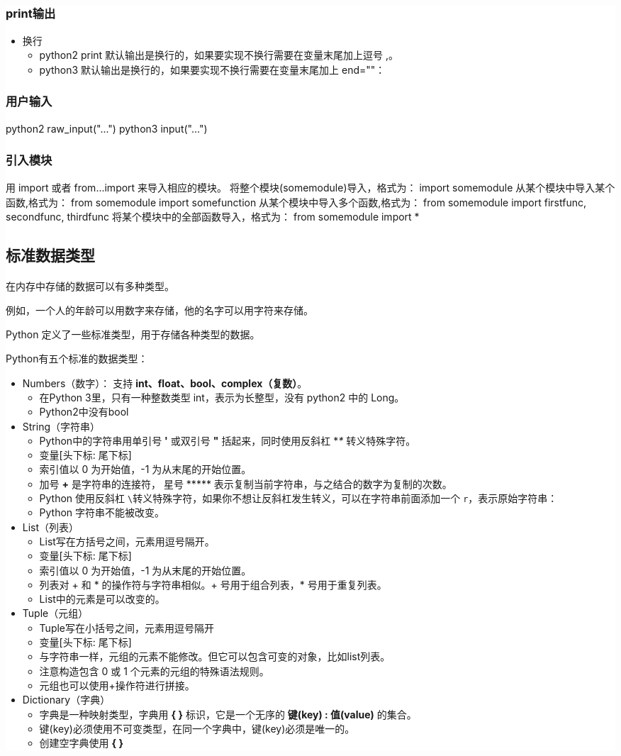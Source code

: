 ### print输出
+ 换行
  + python2 
    print 默认输出是换行的，如果要实现不换行需要在变量末尾加上逗号 ,。
  + python3 
    默认输出是换行的，如果要实现不换行需要在变量末尾加上 end=""：

### 用户输入 
python2
raw_input("...")
python3
input("...")

### 引入模块
用 import 或者 from...import 来导入相应的模块。
将整个模块(somemodule)导入，格式为： import somemodule
从某个模块中导入某个函数,格式为： from somemodule import somefunction
从某个模块中导入多个函数,格式为： from somemodule import firstfunc, secondfunc, thirdfunc
将某个模块中的全部函数导入，格式为： from somemodule import *

## 标准数据类型

在内存中存储的数据可以有多种类型。

例如，一个人的年龄可以用数字来存储，他的名字可以用字符来存储。

Python 定义了一些标准类型，用于存储各种类型的数据。

Python有五个标准的数据类型：

- Numbers（数字）： 支持 **int、float、bool、complex（复数）**。
  - 在Python 3里，只有一种整数类型 int，表示为长整型，没有 python2 中的 Long。
  - Python2中没有bool
- String（字符串）
  - Python中的字符串用单引号 **'** 或双引号 **"** 括起来，同时使用反斜杠 **\** 转义特殊字符。
  - 变量[头下标: 尾下标]
  - 索引值以 0 为开始值，-1 为从末尾的开始位置。
  - 加号 **+** 是字符串的连接符， 星号 ***** 表示复制当前字符串，与之结合的数字为复制的次数。
  - Python 使用反斜杠 `\`转义特殊字符，如果你不想让反斜杠发生转义，可以在字符串前面添加一个 `r`，表示原始字符串：
  - Python 字符串不能被改变。
- List（列表）
  - List写在方括号之间，元素用逗号隔开。
  - 变量[头下标: 尾下标]
  - 索引值以 0 为开始值，-1 为从末尾的开始位置。
  - 列表对 + 和 * 的操作符与字符串相似。+ 号用于组合列表，* 号用于重复列表。
  - List中的元素是可以改变的。
- Tuple（元组）
  - Tuple写在小括号之间，元素用逗号隔开
  - 变量[头下标: 尾下标]
  - 与字符串一样，元组的元素不能修改。但它可以包含可变的对象，比如list列表。
  - 注意构造包含 0 或 1 个元素的元组的特殊语法规则。
  - 元组也可以使用+操作符进行拼接。
- Dictionary（字典）
  - 字典是一种映射类型，字典用 **{ }** 标识，它是一个无序的 **键(key) : 值(value)** 的集合。
  - 键(key)必须使用不可变类型，在同一个字典中，键(key)必须是唯一的。
  - 创建空字典使用 **{ }**
